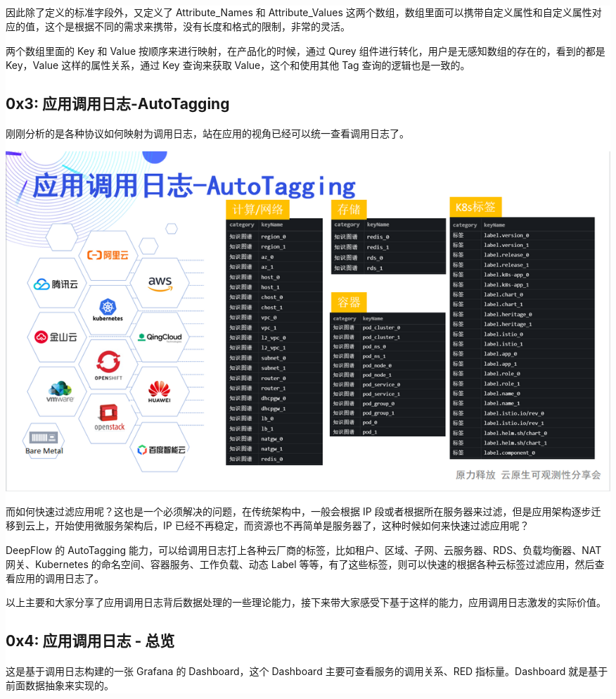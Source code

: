 因此除了定义的标准字段外，又定义了 Attribute_Names 和 Attribute_Values 这两个数组，数组里面可以携带自定义属性和自定义属性对应的值，这个是根据不同的需求来携带，没有长度和格式的限制，非常的灵活。

两个数组里面的 Key 和 Value 按顺序来进行映射，在产品化的时候，通过 Qurey 组件进行转化，用户是无感知数组的存在的，看到的都是 Key，Value 这样的属性关系，通过 Key 查询来获取 Value，这个和使用其他 Tag 查询的逻辑也是一致的。

## 0x3: 应用调用日志-AutoTagging

刚刚分析的是各种协议如何映射为调用日志，站在应用的视角已经可以统一查看调用日志了。

![应用调用日志-AutoTagging](20220823630479b1b3c9b.png)

而如何快速过滤应用呢？这也是一个必须解决的问题，在传统架构中，一般会根据 IP 段或者根据所在服务器来过滤，但是应用架构逐步迁移到云上，开始使用微服务架构后，IP 已经不再稳定，而资源也不再简单是服务器了，这种时候如何来快速过滤应用呢？

DeepFlow 的 AutoTagging 能力，可以给调用日志打上各种云厂商的标签，比如租户、区域、子网、云服务器、RDS、负载均衡器、NAT 网关、Kubernetes 的命名空间、容器服务、工作负载、动态 Label 等等，有了这些标签，则可以快速的根据各种云标签过滤应用，然后查看应用的调用日志了。

以上主要和大家分享了应用调用日志背后数据处理的一些理论能力，接下来带大家感受下基于这样的能力，应用调用日志激发的实际价值。

## 0x4: 应用调用日志 - 总览

这是基于调用日志构建的一张 Grafana 的 Dashboard，这个 Dashboard 主要可查看服务的调用关系、RED 指标量。Dashboard 就是基于前面数据抽象来实现的。
